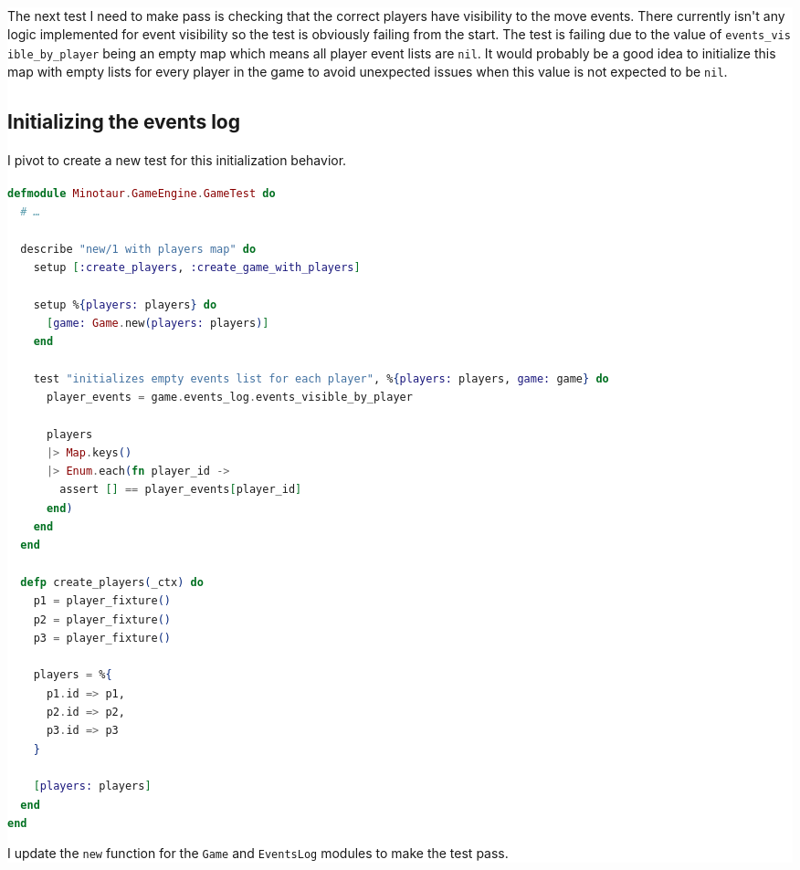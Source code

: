 The next test I need to make pass is checking that the correct players have visibility to the move events.
There currently isn't any logic implemented for event visibility so the test is obviously failing from the start.
The test is failing due to the value of `events_visible_by_player` being an empty map which means all player event lists are `nil`.
It would probably be a good idea to initialize this map with empty lists for every player in the game to avoid unexpected issues when this value is not expected to be `nil`.

## Initializing the events log

I pivot to create a new test for this initialization behavior.

```ex
defmodule Minotaur.GameEngine.GameTest do
  # …

  describe "new/1 with players map" do
    setup [:create_players, :create_game_with_players]

    setup %{players: players} do
      [game: Game.new(players: players)]
    end

    test "initializes empty events list for each player", %{players: players, game: game} do
      player_events = game.events_log.events_visible_by_player

      players
      |> Map.keys()
      |> Enum.each(fn player_id ->
        assert [] == player_events[player_id]
      end)
    end
  end

  defp create_players(_ctx) do
    p1 = player_fixture()
    p2 = player_fixture()
    p3 = player_fixture()

    players = %{
      p1.id => p1,
      p2.id => p2,
      p3.id => p3
    }

    [players: players]
  end
end
```

I update the `new` function for the `Game` and `EventsLog` modules to make the test pass.
